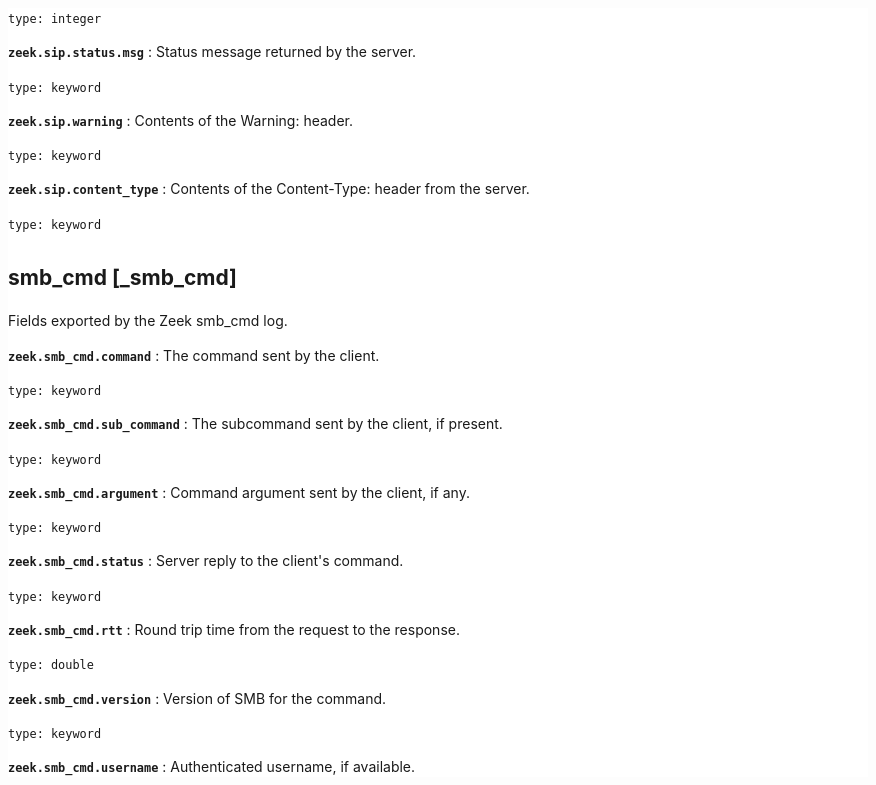     type: integer


**`zeek.sip.status.msg`**
:   Status message returned by the server.

    type: keyword


**`zeek.sip.warning`**
:   Contents of the Warning: header.

    type: keyword


**`zeek.sip.content_type`**
:   Contents of the Content-Type: header from the server.

    type: keyword


## smb_cmd [_smb_cmd]

Fields exported by the Zeek smb_cmd log.

**`zeek.smb_cmd.command`**
:   The command sent by the client.

    type: keyword


**`zeek.smb_cmd.sub_command`**
:   The subcommand sent by the client, if present.

    type: keyword


**`zeek.smb_cmd.argument`**
:   Command argument sent by the client, if any.

    type: keyword


**`zeek.smb_cmd.status`**
:   Server reply to the client's command.

    type: keyword


**`zeek.smb_cmd.rtt`**
:   Round trip time from the request to the response.

    type: double


**`zeek.smb_cmd.version`**
:   Version of SMB for the command.

    type: keyword


**`zeek.smb_cmd.username`**
:   Authenticated username, if available.
